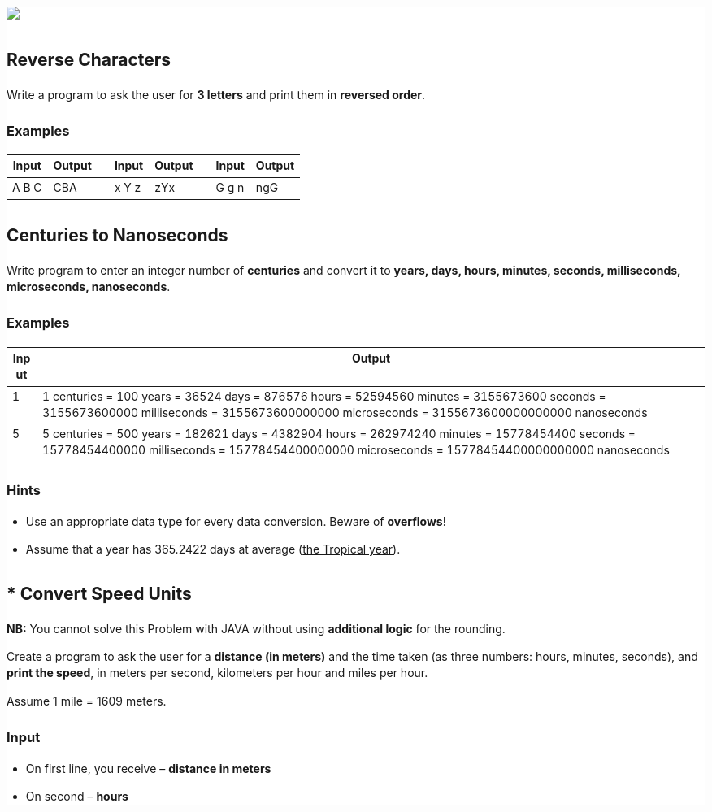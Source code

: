 ![](media/0de674495d21c8ecce8c3f88be37b33d.png)

Reverse Characters
------------------

Write a program to ask the user for **3 letters** and print them in **reversed
order**.

### Examples

| **Input** | **Output** |   | **Input** | **Output** |   | **Input** | **Output** |
|-----------|------------|---|-----------|------------|---|-----------|------------|
| A B C     | CBA        |   | x Y z     | zYx        |   | G g n     | ngG        |

Centuries to Nanoseconds
------------------------

Write program to enter an integer number of **centuries** and convert it to
**years, days, hours, minutes, seconds, milliseconds, microseconds,
nanoseconds**.

### Examples

| **Input** | **Output**                                                                                                                                                                                        |
|-----------|---------------------------------------------------------------------------------------------------------------------------------------------------------------------------------------------------|
| 1         | 1 centuries = 100 years = 36524 days = 876576 hours = 52594560 minutes = 3155673600 seconds = 3155673600000 milliseconds = 3155673600000000 microseconds = 3155673600000000000 nanoseconds        |
| 5         | 5 centuries = 500 years = 182621 days = 4382904 hours = 262974240 minutes = 15778454400 seconds = 15778454400000 milliseconds = 15778454400000000 microseconds = 15778454400000000000 nanoseconds |

### Hints

-   Use an appropriate data type for every data conversion. Beware of
    **overflows**!

-   Assume that a year has 365.2422 days at average ([the Tropical
    year](https://en.wikipedia.org/wiki/Tropical_year)).

\* Convert Speed Units
----------------------

**NB:** You cannot solve this Problem with JAVA without using **additional
logic** for the rounding.

Create a program to ask the user for a **distance (in meters)** and the time
taken (as three numbers: hours, minutes, seconds), and **print the speed**, in
meters per second, kilometers per hour and miles per hour.

Assume 1 mile = 1609 meters.

### Input

-   On first line, you receive – **distance in meters**

-   On second – **hours**
